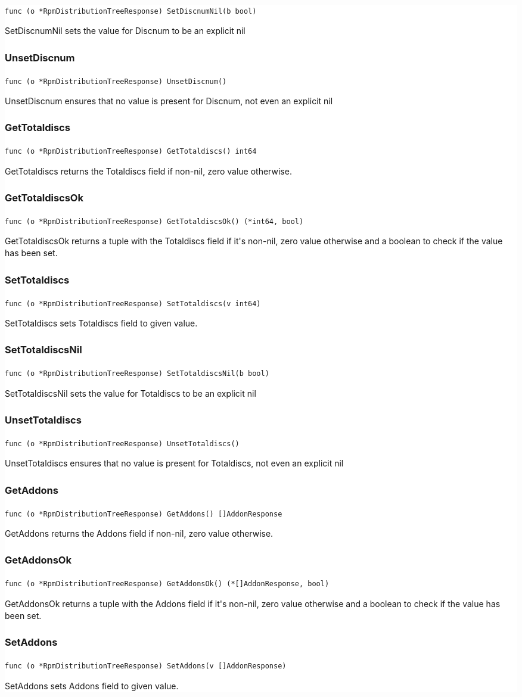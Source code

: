 `func (o *RpmDistributionTreeResponse) SetDiscnumNil(b bool)`

 SetDiscnumNil sets the value for Discnum to be an explicit nil

### UnsetDiscnum
`func (o *RpmDistributionTreeResponse) UnsetDiscnum()`

UnsetDiscnum ensures that no value is present for Discnum, not even an explicit nil
### GetTotaldiscs

`func (o *RpmDistributionTreeResponse) GetTotaldiscs() int64`

GetTotaldiscs returns the Totaldiscs field if non-nil, zero value otherwise.

### GetTotaldiscsOk

`func (o *RpmDistributionTreeResponse) GetTotaldiscsOk() (*int64, bool)`

GetTotaldiscsOk returns a tuple with the Totaldiscs field if it's non-nil, zero value otherwise
and a boolean to check if the value has been set.

### SetTotaldiscs

`func (o *RpmDistributionTreeResponse) SetTotaldiscs(v int64)`

SetTotaldiscs sets Totaldiscs field to given value.


### SetTotaldiscsNil

`func (o *RpmDistributionTreeResponse) SetTotaldiscsNil(b bool)`

 SetTotaldiscsNil sets the value for Totaldiscs to be an explicit nil

### UnsetTotaldiscs
`func (o *RpmDistributionTreeResponse) UnsetTotaldiscs()`

UnsetTotaldiscs ensures that no value is present for Totaldiscs, not even an explicit nil
### GetAddons

`func (o *RpmDistributionTreeResponse) GetAddons() []AddonResponse`

GetAddons returns the Addons field if non-nil, zero value otherwise.

### GetAddonsOk

`func (o *RpmDistributionTreeResponse) GetAddonsOk() (*[]AddonResponse, bool)`

GetAddonsOk returns a tuple with the Addons field if it's non-nil, zero value otherwise
and a boolean to check if the value has been set.

### SetAddons

`func (o *RpmDistributionTreeResponse) SetAddons(v []AddonResponse)`

SetAddons sets Addons field to given value.
